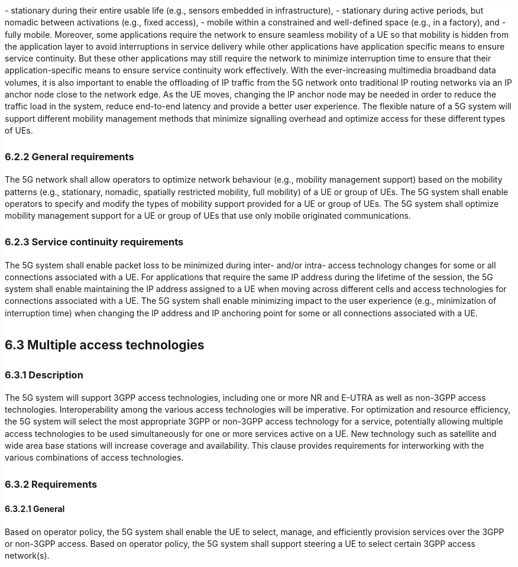 \- stationary during their entire usable life (e.g., sensors embedded in
infrastructure),
\- stationary during active periods, but nomadic between activations (e.g.,
fixed access),
\- mobile within a constrained and well-defined space (e.g., in a factory),
and
\- fully mobile.
Moreover, some applications require the network to ensure seamless mobility of
a UE so that mobility is hidden from the application layer to avoid
interruptions in service delivery while other applications have application
specific means to ensure service continuity. But these other applications may
still require the network to minimize interruption time to ensure that their
application-specific means to ensure service continuity work effectively.
With the ever-increasing multimedia broadband data volumes, it is also
important to enable the offloading of IP traffic from the 5G network onto
traditional IP routing networks via an IP anchor node close to the network
edge. As the UE moves, changing the IP anchor node may be needed in order to
reduce the traffic load in the system, reduce end-to-end latency and provide a
better user experience.
The flexible nature of a 5G system will support different mobility management
methods that minimize signalling overhead and optimize access for these
different types of UEs.
### 6.2.2 General requirements
The 5G network shall allow operators to optimize network behaviour (e.g.,
mobility management support) based on the mobility patterns (e.g., stationary,
nomadic, spatially restricted mobility, full mobility) of a UE or group of
UEs.
The 5G system shall enable operators to specify and modify the types of
mobility support provided for a UE or group of UEs.
The 5G system shall optimize mobility management support for a UE or group of
UEs that use only mobile originated communications.
### 6.2.3 Service continuity requirements
The 5G system shall enable packet loss to be minimized during inter- and/or
intra- access technology changes for some or all connections associated with a
UE.
For applications that require the same IP address during the lifetime of the
session, the 5G system shall enable maintaining the IP address assigned to a
UE when moving across different cells and access technologies for connections
associated with a UE.
The 5G system shall enable minimizing impact to the user experience (e.g.,
minimization of interruption time) when changing the IP address and IP
anchoring point for some or all connections associated with a UE.
## 6.3 Multiple access technologies
### 6.3.1 Description
The 5G system will support 3GPP access technologies, including one or more NR
and E-UTRA as well as non-3GPP access technologies. Interoperability among the
various access technologies will be imperative. For optimization and resource
efficiency, the 5G system will select the most appropriate 3GPP or non-3GPP
access technology for a service, potentially allowing multiple access
technologies to be used simultaneously for one or more services active on a
UE. New technology such as satellite and wide area base stations will increase
coverage and availability. This clause provides requirements for interworking
with the various combinations of access technologies.
### 6.3.2 Requirements
#### 6.3.2.1 General
Based on operator policy, the 5G system shall enable the UE to select, manage,
and efficiently provision services over the 3GPP or non-3GPP access.
Based on operator policy, the 5G system shall support steering a UE to select
certain 3GPP access network(s).